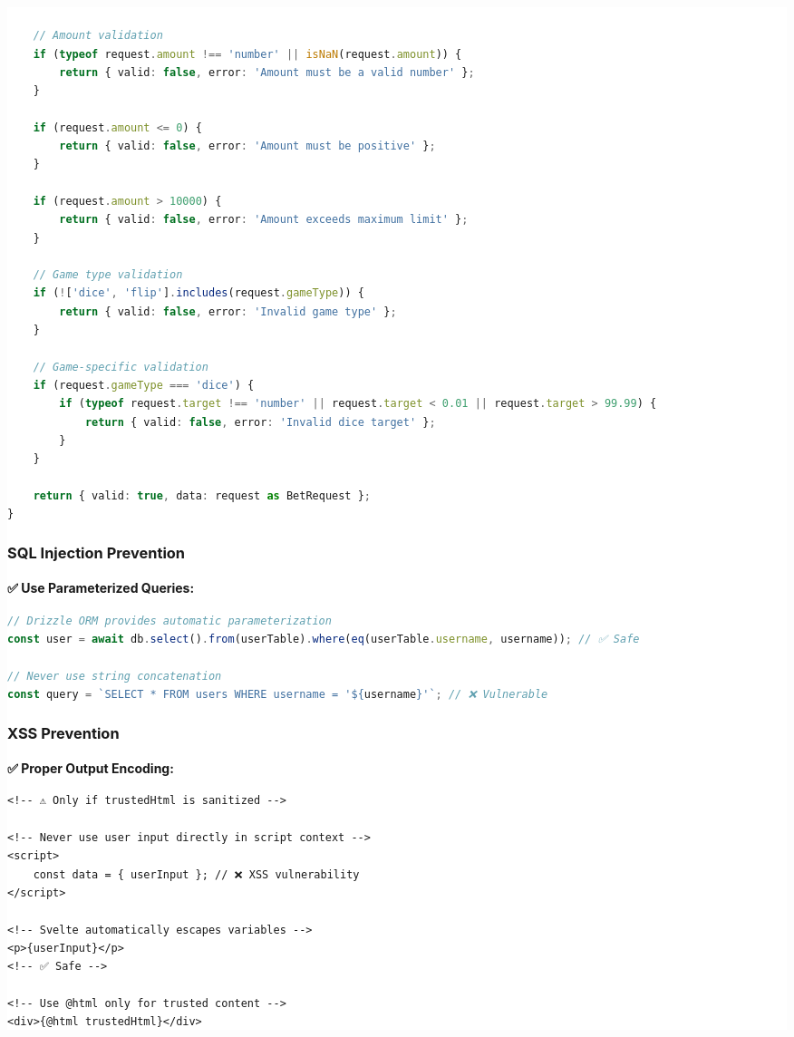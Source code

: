 ```typescript

	// Amount validation
	if (typeof request.amount !== 'number' || isNaN(request.amount)) {
		return { valid: false, error: 'Amount must be a valid number' };
	}

	if (request.amount <= 0) {
		return { valid: false, error: 'Amount must be positive' };
	}

	if (request.amount > 10000) {
		return { valid: false, error: 'Amount exceeds maximum limit' };
	}

	// Game type validation
	if (!['dice', 'flip'].includes(request.gameType)) {
		return { valid: false, error: 'Invalid game type' };
	}

	// Game-specific validation
	if (request.gameType === 'dice') {
		if (typeof request.target !== 'number' || request.target < 0.01 || request.target > 99.99) {
			return { valid: false, error: 'Invalid dice target' };
		}
	}

	return { valid: true, data: request as BetRequest };
}
```

### SQL Injection Prevention

**✅ Use Parameterized Queries:**

```typescript
// Drizzle ORM provides automatic parameterization
const user = await db.select().from(userTable).where(eq(userTable.username, username)); // ✅ Safe

// Never use string concatenation
const query = `SELECT * FROM users WHERE username = '${username}'`; // ❌ Vulnerable
```

### XSS Prevention

**✅ Proper Output Encoding:**

```svelte
<!-- ⚠️ Only if trustedHtml is sanitized -->

<!-- Never use user input directly in script context -->
<script>
	const data = { userInput }; // ❌ XSS vulnerability
</script>

<!-- Svelte automatically escapes variables -->
<p>{userInput}</p>
<!-- ✅ Safe -->

<!-- Use @html only for trusted content -->
<div>{@html trustedHtml}</div>
```
